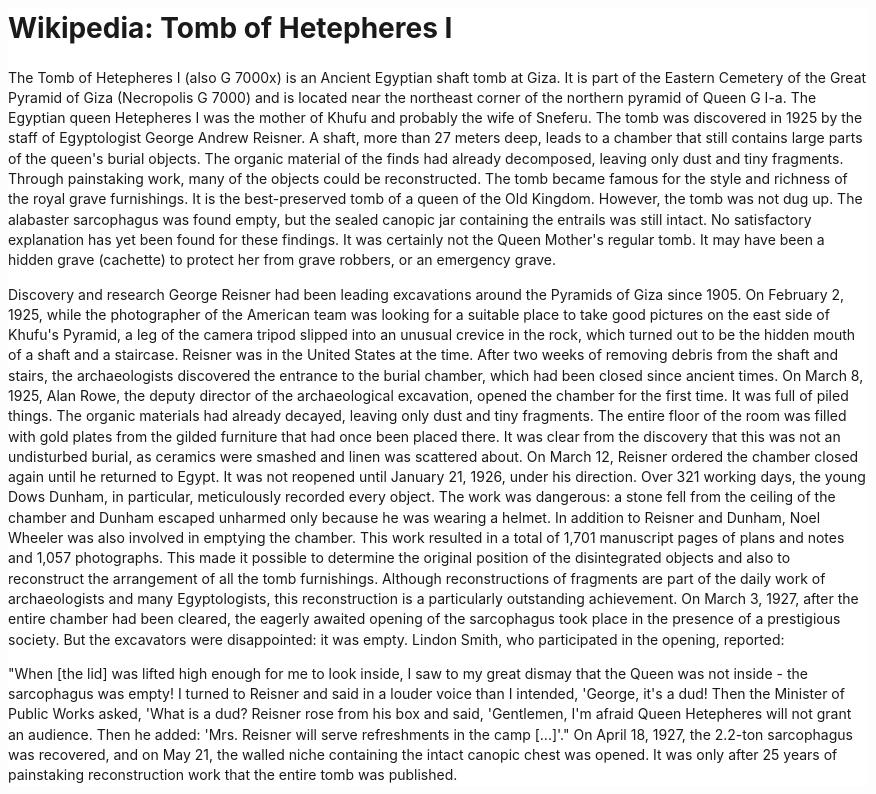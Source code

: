
# Wikipedia: Tomb of Hetepheres I
The Tomb of Hetepheres I (also G 7000x) is an Ancient Egyptian shaft tomb at Giza. It is part of the Eastern Cemetery of the Great Pyramid of Giza (Necropolis G 7000) and is located near the northeast corner of the northern pyramid of Queen G I-a. The Egyptian queen Hetepheres I was the mother of Khufu and probably the wife of Sneferu.
The tomb was discovered in 1925 by the staff of Egyptologist George Andrew Reisner. A shaft, more than 27 meters deep, leads to a chamber that still contains large parts of the queen's burial objects. The organic material of the finds had already decomposed, leaving only dust and tiny fragments. Through painstaking work, many of the objects could be reconstructed. The tomb became famous for the style and richness of the royal grave furnishings. It is the best-preserved tomb of a queen of the Old Kingdom.
However, the tomb was not dug up. The alabaster sarcophagus was found empty, but the sealed canopic jar containing the entrails was still intact. No satisfactory explanation has yet been found for these findings. It was certainly not the Queen Mother's regular tomb. It may have been a hidden grave (cachette) to protect her from grave robbers, or an emergency grave.

Discovery and research
George Reisner had been leading excavations around the Pyramids of Giza since 1905. On February 2, 1925, while the photographer of the American team was looking for a suitable place to take good pictures on the east side of Khufu's Pyramid, a leg of the camera tripod slipped into an unusual crevice in the rock, which turned out to be the hidden mouth of a shaft and a staircase. Reisner was in the United States at the time. After two weeks of removing debris from the shaft and stairs, the archaeologists discovered the entrance to the burial chamber, which had been closed since ancient times. On March 8, 1925, Alan Rowe, the deputy director of the archaeological excavation, opened the chamber for the first time. It was full of piled things. The organic materials had already decayed, leaving only dust and tiny fragments. The entire floor of the room was filled with gold plates from the gilded furniture that had once been placed there. It was clear from the discovery that this was not an undisturbed burial, as ceramics were smashed and linen was scattered about.
On March 12, Reisner ordered the chamber closed again until he returned to Egypt. It was not reopened until January 21, 1926, under his direction. Over 321 working days, the young Dows Dunham, in particular, meticulously recorded every object. The work was dangerous: a stone fell from the ceiling of the chamber and Dunham escaped unharmed only because he was wearing a helmet. In addition to Reisner and Dunham, Noel Wheeler was also involved in emptying the chamber. This work resulted in a total of 1,701 manuscript pages of plans and notes and 1,057 photographs. This made it possible to determine the original position of the disintegrated objects and also to reconstruct the arrangement of all the tomb furnishings. Although reconstructions of fragments are part of the daily work of archaeologists and many Egyptologists, this reconstruction is a particularly outstanding achievement.
On March 3, 1927, after the entire chamber had been cleared, the eagerly awaited opening of the sarcophagus took place in the presence of a prestigious society. But the excavators were disappointed: it was empty. Lindon Smith, who participated in the opening, reported:

"When [the lid] was lifted high enough for me to look inside, I saw to my great dismay that the Queen was not inside - the sarcophagus was empty! I turned to Reisner and said in a louder voice than I intended, 'George, it's a dud! Then the Minister of Public Works asked, 'What is a dud? Reisner rose from his box and said, 'Gentlemen, I'm afraid Queen Hetepheres will not grant an audience. Then he added: 'Mrs. Reisner will serve refreshments in the camp [...]'."
On April 18, 1927, the 2.2-ton sarcophagus was recovered, and on May 21, the walled niche containing the intact canopic chest was opened. It was only after 25 years of painstaking reconstruction work that the entire tomb was published.

